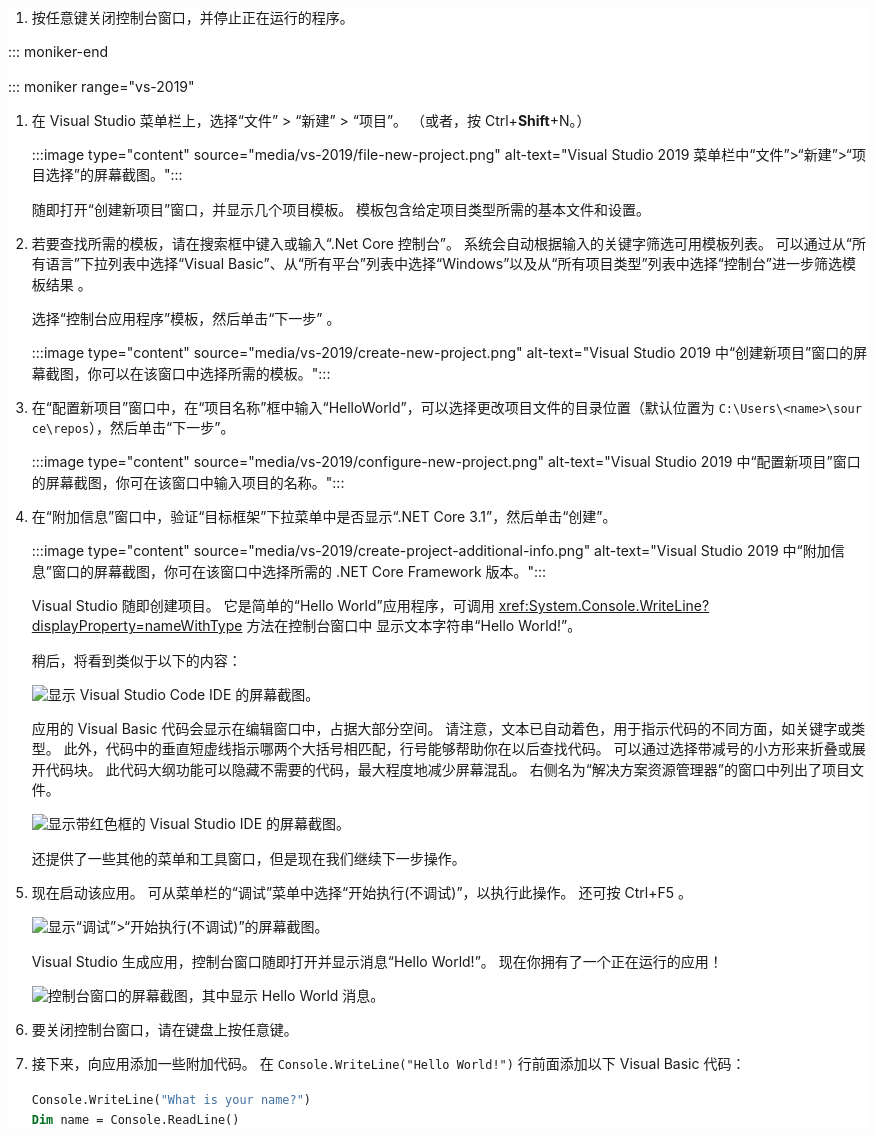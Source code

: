 1. 按任意键关闭控制台窗口，并停止正在运行的程序。

::: moniker-end

::: moniker range="vs-2019"

1. 在 Visual Studio 菜单栏上，选择“文件” > “新建” > “项目”。 （或者，按 Ctrl+**Shift**+N。）

    :::image type="content" source="media/vs-2019/file-new-project.png" alt-text="Visual Studio 2019 菜单栏中“文件”>“新建”>“项目选择”的屏幕截图。":::

   随即打开“创建新项目”窗口，并显示几个项目模板。 模板包含给定项目类型所需的基本文件和设置。

1. 若要查找所需的模板，请在搜索框中键入或输入“.Net Core 控制台”。 系统会自动根据输入的关键字筛选可用模板列表。 可以通过从“所有语言”下拉列表中选择“Visual Basic”、从“所有平台”列表中选择“Windows”以及从“所有项目类型”列表中选择“控制台”进一步筛选模板结果     。

   选择“控制台应用程序”模板，然后单击“下一步” 。

    :::image type="content" source="media/vs-2019/create-new-project.png" alt-text="Visual Studio 2019 中“创建新项目”窗口的屏幕截图，你可以在该窗口中选择所需的模板。":::

1. 在“配置新项目”窗口中，在“项目名称”框中输入“HelloWorld”，可以选择更改项目文件的目录位置（默认位置为 `C:\Users\<name>\source\repos`），然后单击“下一步”。

    :::image type="content" source="media/vs-2019/configure-new-project.png" alt-text="Visual Studio 2019 中“配置新项目”窗口的屏幕截图，你可在该窗口中输入项目的名称。":::

1. 在“附加信息”窗口中，验证“目标框架”下拉菜单中是否显示“.NET Core 3.1”，然后单击“创建”。

    :::image type="content" source="media/vs-2019/create-project-additional-info.png" alt-text="Visual Studio 2019 中“附加信息”窗口的屏幕截图，你可在该窗口中选择所需的 .NET Core Framework 版本。":::

   Visual Studio 随即创建项目。 它是简单的“Hello World”应用程序，可调用 <xref:System.Console.WriteLine?displayProperty=nameWithType> 方法在控制台窗口中 显示文本字符串“Hello World!”。

   稍后，将看到类似于以下的内容：

   ![显示 Visual Studio Code IDE 的屏幕截图。](media/overview-ide-console-app.png)

   应用的 Visual Basic 代码会显示在编辑窗口中，占据大部分空间。 请注意，文本已自动着色，用于指示代码的不同方面，如关键字或类型。 此外，代码中的垂直短虚线指示哪两个大括号相匹配，行号能够帮助你在以后查找代码。 可以通过选择带减号的小方形来折叠或展开代码块。 此代码大纲功能可以隐藏不需要的代码，最大程度地减少屏幕混乱。 右侧名为“解决方案资源管理器”的窗口中列出了项目文件。

   ![显示带红色框的 Visual Studio IDE 的屏幕截图。](media/overview-ide-console-app-red-boxes.png)

   还提供了一些其他的菜单和工具窗口，但是现在我们继续下一步操作。

1. 现在启动该应用。 可从菜单栏的“调试”菜单中选择“开始执行(不调试)”，以执行此操作。 还可按 Ctrl+F5 。

   ![显示“调试”>“开始执行(不调试)”的屏幕截图。](media/vs-2019/start-without-debugging.png)

   Visual Studio 生成应用，控制台窗口随即打开并显示消息“Hello World!”。 现在你拥有了一个正在运行的应用！

   ![控制台窗口的屏幕截图，其中显示 Hello World 消息。](../media/vs-2019/overview-console-window.png)

1. 要关闭控制台窗口，请在键盘上按任意键。

1. 接下来，向应用添加一些附加代码。 在 `Console.WriteLine("Hello World!")` 行前面添加以下 Visual Basic 代码：

   ```vb
   Console.WriteLine("What is your name?")
   Dim name = Console.ReadLine()
   ```
